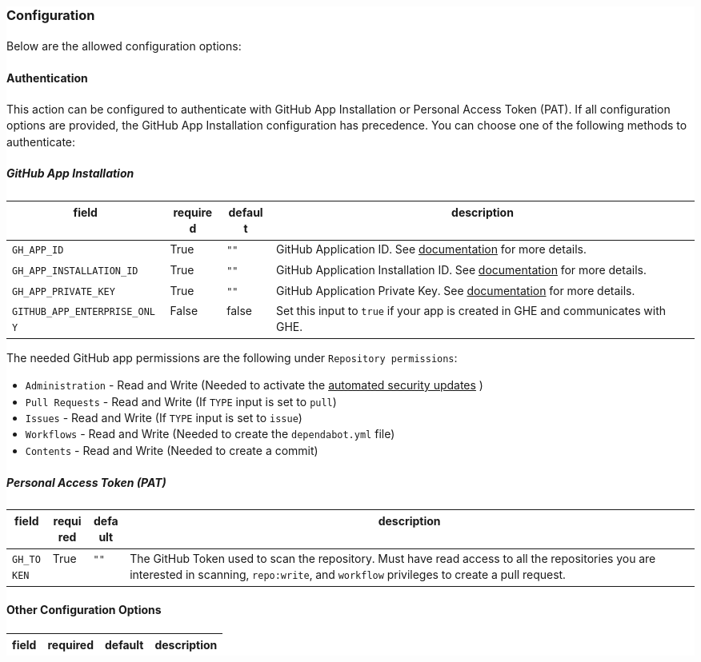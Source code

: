 ### Configuration

Below are the allowed configuration options:

#### Authentication

This action can be configured to authenticate with GitHub App Installation or Personal Access Token (PAT). If all configuration options are provided, the GitHub App Installation configuration has precedence. You can choose one of the following methods to authenticate:

##### GitHub App Installation

| field                        | required | default | description                                                                                                                                                                                             |
| ---------------------------- | -------- | ------- | ------------------------------------------------------------------------------------------------------------------------------------------------------------------------------------------------------- |
| `GH_APP_ID`                  | True     | `""`    | GitHub Application ID. See [documentation](https://docs.github.com/en/apps/creating-github-apps/authenticating-with-a-github-app/about-authentication-with-a-github-app) for more details.              |
| `GH_APP_INSTALLATION_ID`     | True     | `""`    | GitHub Application Installation ID. See [documentation](https://docs.github.com/en/apps/creating-github-apps/authenticating-with-a-github-app/about-authentication-with-a-github-app) for more details. |
| `GH_APP_PRIVATE_KEY`         | True     | `""`    | GitHub Application Private Key. See [documentation](https://docs.github.com/en/apps/creating-github-apps/authenticating-with-a-github-app/about-authentication-with-a-github-app) for more details.     |
| `GITHUB_APP_ENTERPRISE_ONLY` | False    | false   | Set this input to `true` if your app is created in GHE and communicates with GHE.                                                                                                                       |

The needed GitHub app permissions are the following under `Repository permissions`:

- `Administration` - Read and Write (Needed to activate the [automated security updates](https://docs.github.com/en/code-security/dependabot/dependabot-security-updates/configuring-dependabot-security-updates#managing-dependabot-security-updates-for-your-repositories) )
- `Pull Requests` - Read and Write (If `TYPE` input is set to `pull`)
- `Issues` - Read and Write (If `TYPE` input is set to `issue`)
- `Workflows` - Read and Write (Needed to create the `dependabot.yml` file)
- `Contents` - Read and Write (Needed to create a commit)

##### Personal Access Token (PAT)

| field      | required | default | description                                                                                                                                                                                   |
| ---------- | -------- | ------- | --------------------------------------------------------------------------------------------------------------------------------------------------------------------------------------------- |
| `GH_TOKEN` | True     | `""`    | The GitHub Token used to scan the repository. Must have read access to all the repositories you are interested in scanning, `repo:write`, and `workflow` privileges to create a pull request. |

#### Other Configuration Options

| field                      | required                                        | default                                                                                                                                                                                                                                                                                                                                                                                                                                                                                                                                                                                                               | description                                                                                                                                                                                                                                                                                                                                                                                                                                                                                                                                                                                                                          |
| -------------------------- | ----------------------------------------------- | --------------------------------------------------------------------------------------------------------------------------------------------------------------------------------------------------------------------------------------------------------------------------------------------------------------------------------------------------------------------------------------------------------------------------------------------------------------------------------------------------------------------------------------------------------------------------------------------------------------------- | ------------------------------------------------------------------------------------------------------------------------------------------------------------------------------------------------------------------------------------------------------------------------------------------------------------------------------------------------------------------------------------------------------------------------------------------------------------------------------------------------------------------------------------------------------------------------------------------------------------------------------------ |